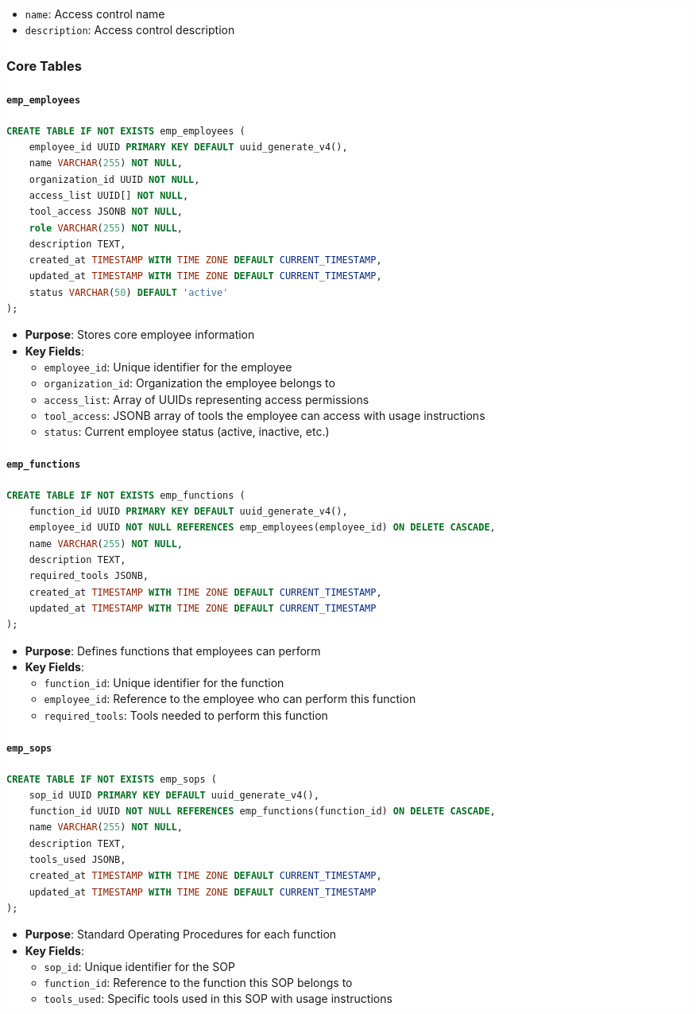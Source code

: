   - `name`: Access control name
  - `description`: Access control description

### Core Tables

#### `emp_employees`
```sql
CREATE TABLE IF NOT EXISTS emp_employees (
    employee_id UUID PRIMARY KEY DEFAULT uuid_generate_v4(),
    name VARCHAR(255) NOT NULL,
    organization_id UUID NOT NULL,
    access_list UUID[] NOT NULL,
    tool_access JSONB NOT NULL,
    role VARCHAR(255) NOT NULL,
    description TEXT,
    created_at TIMESTAMP WITH TIME ZONE DEFAULT CURRENT_TIMESTAMP,
    updated_at TIMESTAMP WITH TIME ZONE DEFAULT CURRENT_TIMESTAMP,
    status VARCHAR(50) DEFAULT 'active'
);
```
- **Purpose**: Stores core employee information
- **Key Fields**:
  - `employee_id`: Unique identifier for the employee
  - `organization_id`: Organization the employee belongs to
  - `access_list`: Array of UUIDs representing access permissions
  - `tool_access`: JSONB array of tools the employee can access with usage instructions
  - `status`: Current employee status (active, inactive, etc.)

#### `emp_functions`
```sql
CREATE TABLE IF NOT EXISTS emp_functions (
    function_id UUID PRIMARY KEY DEFAULT uuid_generate_v4(),
    employee_id UUID NOT NULL REFERENCES emp_employees(employee_id) ON DELETE CASCADE,
    name VARCHAR(255) NOT NULL,
    description TEXT,
    required_tools JSONB,
    created_at TIMESTAMP WITH TIME ZONE DEFAULT CURRENT_TIMESTAMP,
    updated_at TIMESTAMP WITH TIME ZONE DEFAULT CURRENT_TIMESTAMP
);
```
- **Purpose**: Defines functions that employees can perform
- **Key Fields**:
  - `function_id`: Unique identifier for the function
  - `employee_id`: Reference to the employee who can perform this function
  - `required_tools`: Tools needed to perform this function

#### `emp_sops`
```sql
CREATE TABLE IF NOT EXISTS emp_sops (
    sop_id UUID PRIMARY KEY DEFAULT uuid_generate_v4(),
    function_id UUID NOT NULL REFERENCES emp_functions(function_id) ON DELETE CASCADE,
    name VARCHAR(255) NOT NULL,
    description TEXT,
    tools_used JSONB,
    created_at TIMESTAMP WITH TIME ZONE DEFAULT CURRENT_TIMESTAMP,
    updated_at TIMESTAMP WITH TIME ZONE DEFAULT CURRENT_TIMESTAMP
);
```
- **Purpose**: Standard Operating Procedures for each function
- **Key Fields**:
  - `sop_id`: Unique identifier for the SOP
  - `function_id`: Reference to the function this SOP belongs to
  - `tools_used`: Specific tools used in this SOP with usage instructions
